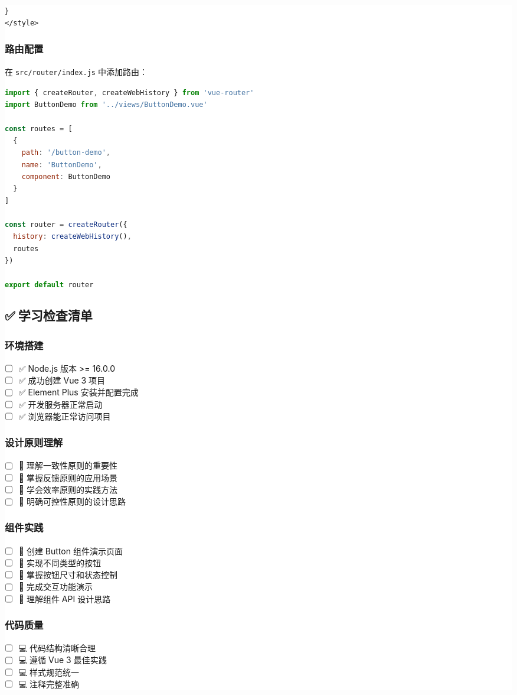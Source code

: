 ```vue
}
</style>
```

### 路由配置

在 `src/router/index.js` 中添加路由：

```javascript
import { createRouter, createWebHistory } from 'vue-router'
import ButtonDemo from '../views/ButtonDemo.vue'

const routes = [
  {
    path: '/button-demo',
    name: 'ButtonDemo',
    component: ButtonDemo
  }
]

const router = createRouter({
  history: createWebHistory(),
  routes
})

export default router
```

## ✅ 学习检查清单

### 环境搭建
- [ ] ✅ Node.js 版本 >= 16.0.0
- [ ] ✅ 成功创建 Vue 3 项目
- [ ] ✅ Element Plus 安装并配置完成
- [ ] ✅ 开发服务器正常启动
- [ ] ✅ 浏览器能正常访问项目

### 设计原则理解
- [ ] 📖 理解一致性原则的重要性
- [ ] 📖 掌握反馈原则的应用场景
- [ ] 📖 学会效率原则的实践方法
- [ ] 📖 明确可控性原则的设计思路

### 组件实践
- [ ] 🎯 创建 Button 组件演示页面
- [ ] 🎯 实现不同类型的按钮
- [ ] 🎯 掌握按钮尺寸和状态控制
- [ ] 🎯 完成交互功能演示
- [ ] 🎯 理解组件 API 设计思路

### 代码质量
- [ ] 💻 代码结构清晰合理
- [ ] 💻 遵循 Vue 3 最佳实践
- [ ] 💻 样式规范统一
- [ ] 💻 注释完整准确
